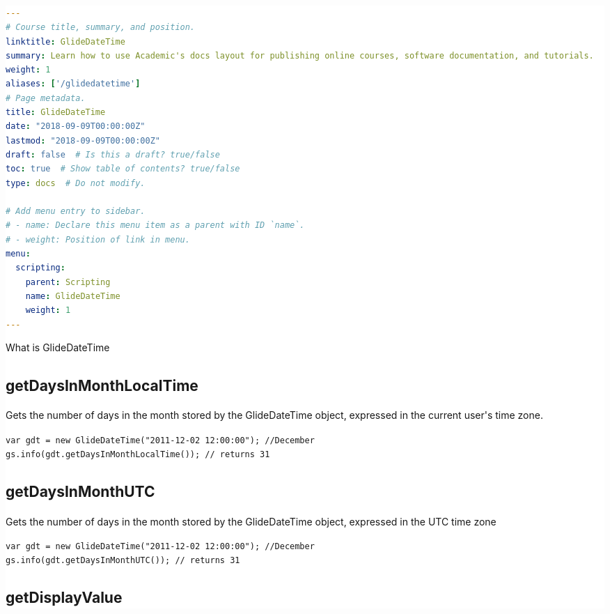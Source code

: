 ```yaml
---
# Course title, summary, and position.
linktitle: GlideDateTime
summary: Learn how to use Academic's docs layout for publishing online courses, software documentation, and tutorials.
weight: 1
aliases: ['/glidedatetime']
# Page metadata.
title: GlideDateTime
date: "2018-09-09T00:00:00Z"
lastmod: "2018-09-09T00:00:00Z"
draft: false  # Is this a draft? true/false
toc: true  # Show table of contents? true/false
type: docs  # Do not modify.

# Add menu entry to sidebar.
# - name: Declare this menu item as a parent with ID `name`.
# - weight: Position of link in menu.
menu:
  scripting:
    parent: Scripting
    name: GlideDateTime
    weight: 1
---
```

What is GlideDateTime




## getDaysInMonthLocalTime

Gets the number of days in the month stored by the GlideDateTime object,
expressed in the current user's time zone.

``` {.js}
var gdt = new GlideDateTime("2011-12-02 12:00:00"); //December
gs.info(gdt.getDaysInMonthLocalTime()); // returns 31
```

## getDaysInMonthUTC

Gets the number of days in the month stored by the GlideDateTime object,
expressed in the UTC time zone

``` {.js}
var gdt = new GlideDateTime("2011-12-02 12:00:00"); //December
gs.info(gdt.getDaysInMonthUTC()); // returns 31
```

## getDisplayValue
